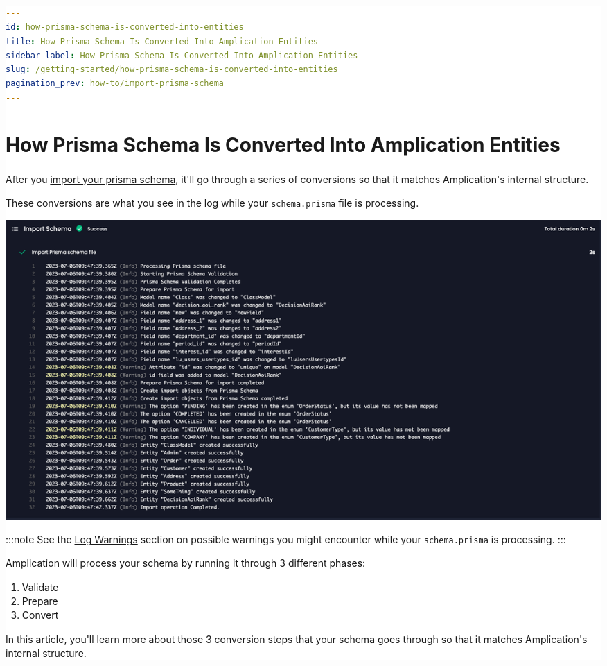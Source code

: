 ```yaml
---
id: how-prisma-schema-is-converted-into-entities
title: How Prisma Schema Is Converted Into Amplication Entities
sidebar_label: How Prisma Schema Is Converted Into Amplication Entities
slug: /getting-started/how-prisma-schema-is-converted-into-entities
pagination_prev: how-to/import-prisma-schema
---
```


# How Prisma Schema Is Converted Into Amplication Entities

After you [import your prisma schema](/how-to/import-prisma-schema), it'll go through a series of conversions so that it matches Amplication's internal structure.

These conversions are what you see in the log while your `schema.prisma` file is processing.

![Import Prisma Schema Upload Log](./assets/import-prisma-schema-log.png)

:::note
See the [Log Warnings](#log-warnings) section on possible warnings you might encounter while your `schema.prisma` is processing.
:::

Amplication will process your schema by running it through 3 different phases:

1. Validate
2. Prepare
3. Convert

In this article, you'll learn more about those 3 conversion steps that your schema goes through so that it matches Amplication's internal structure.
